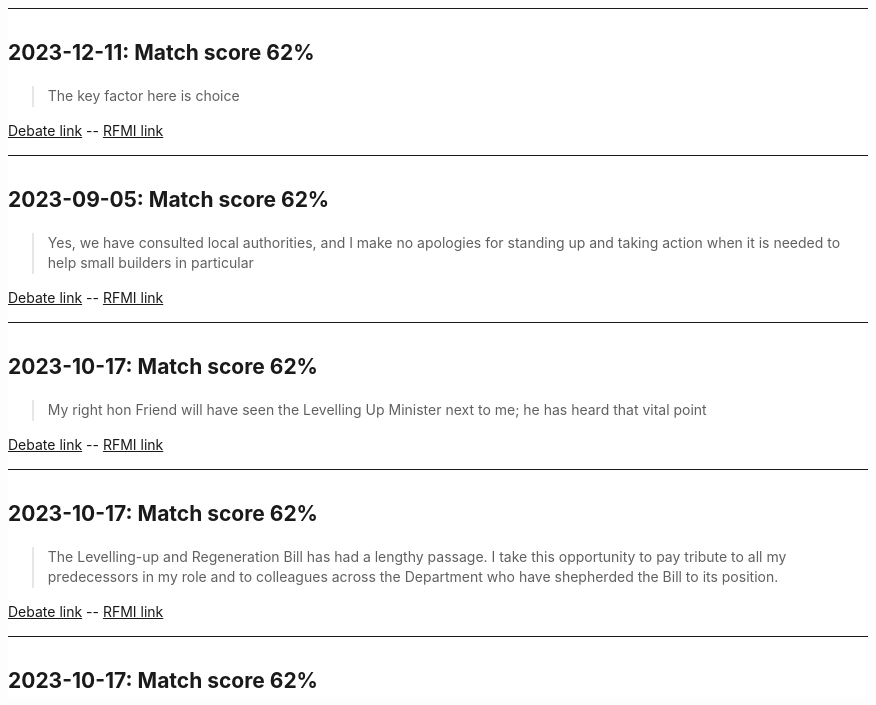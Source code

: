 
---



## 2023-12-11: Match score 62%

>The key factor here is choice

[Debate link](https://www.theyworkforyou.com/debates/?id=2023-12-11c.675.5)  --  [RFMI link](https://www.theyworkforyou.com/mp/25692/register)


---



## 2023-09-05: Match score 62%

>Yes, we have consulted local authorities, and I make no apologies for standing up and taking action when it is needed to help small builders in particular

[Debate link](https://www.theyworkforyou.com/debates/?id=2023-09-05c.207.6)  --  [RFMI link](https://www.theyworkforyou.com/mp/25692/register)


---



## 2023-10-17: Match score 62%

>My right hon Friend will have seen the Levelling Up Minister next to me; he has heard that vital point

[Debate link](https://www.theyworkforyou.com/debates/?id=2023-10-17e.184.4)  --  [RFMI link](https://www.theyworkforyou.com/mp/25692/register)


---



## 2023-10-17: Match score 62%

>The Levelling-up and Regeneration Bill has had a lengthy passage. I take this opportunity to pay tribute to all my predecessors in my role and to colleagues across the Department who have shepherded the Bill to its position.

[Debate link](https://www.theyworkforyou.com/debates/?id=2023-10-17e.180.0)  --  [RFMI link](https://www.theyworkforyou.com/mp/25692/register)


---



## 2023-10-17: Match score 62%
